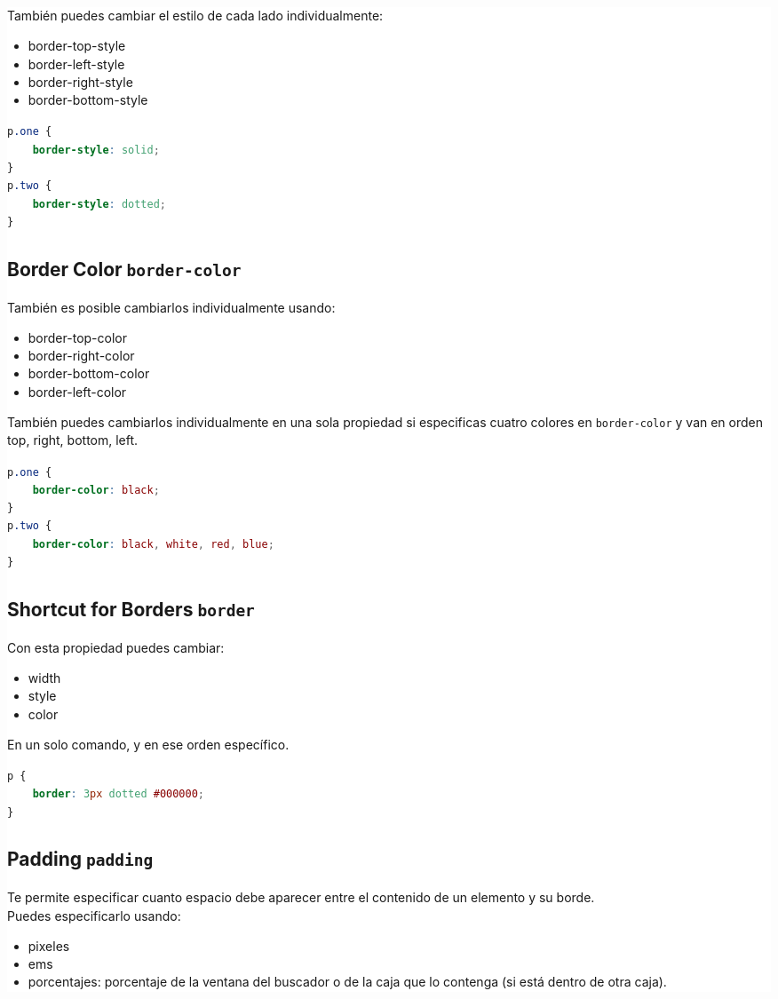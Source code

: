 También puedes cambiar el estilo de cada lado individualmente:
- border-top-style
- border-left-style
- border-right-style
- border-bottom-style

~~~css
p.one {
    border-style: solid;
}
p.two {
    border-style: dotted;
}
~~~

## Border Color `border-color`
También es posible cambiarlos individualmente usando:
- border-top-color
- border-right-color
- border-bottom-color
- border-left-color

También puedes cambiarlos individualmente en una sola propiedad si especificas cuatro colores en `border-color` y van en orden top, right, bottom, left.

~~~css
p.one {
    border-color: black;
}
p.two {
    border-color: black, white, red, blue;
}
~~~

## Shortcut for Borders `border`
Con esta propiedad puedes cambiar:
- width
- style
- color

En un solo comando, y en ese orden específico.

~~~css
p {
    border: 3px dotted #000000;
}
~~~

## Padding `padding`
Te permite especificar cuanto espacio debe aparecer entre el contenido de un elemento y su borde.  
Puedes especificarlo usando:
- pixeles
- ems
- porcentajes: porcentaje de la ventana del buscador o de la caja que lo contenga (si está dentro de otra caja).
